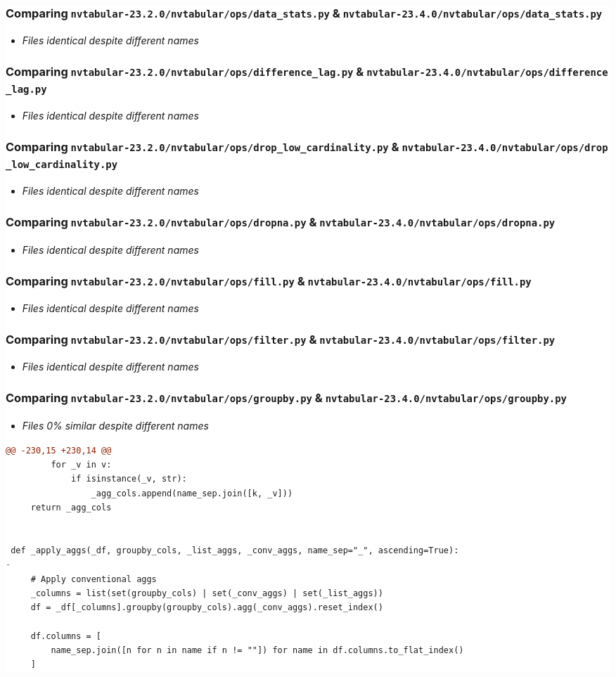 ### Comparing `nvtabular-23.2.0/nvtabular/ops/data_stats.py` & `nvtabular-23.4.0/nvtabular/ops/data_stats.py`

 * *Files identical despite different names*

### Comparing `nvtabular-23.2.0/nvtabular/ops/difference_lag.py` & `nvtabular-23.4.0/nvtabular/ops/difference_lag.py`

 * *Files identical despite different names*

### Comparing `nvtabular-23.2.0/nvtabular/ops/drop_low_cardinality.py` & `nvtabular-23.4.0/nvtabular/ops/drop_low_cardinality.py`

 * *Files identical despite different names*

### Comparing `nvtabular-23.2.0/nvtabular/ops/dropna.py` & `nvtabular-23.4.0/nvtabular/ops/dropna.py`

 * *Files identical despite different names*

### Comparing `nvtabular-23.2.0/nvtabular/ops/fill.py` & `nvtabular-23.4.0/nvtabular/ops/fill.py`

 * *Files identical despite different names*

### Comparing `nvtabular-23.2.0/nvtabular/ops/filter.py` & `nvtabular-23.4.0/nvtabular/ops/filter.py`

 * *Files identical despite different names*

### Comparing `nvtabular-23.2.0/nvtabular/ops/groupby.py` & `nvtabular-23.4.0/nvtabular/ops/groupby.py`

 * *Files 0% similar despite different names*

```diff
@@ -230,15 +230,14 @@
         for _v in v:
             if isinstance(_v, str):
                 _agg_cols.append(name_sep.join([k, _v]))
     return _agg_cols
 
 
 def _apply_aggs(_df, groupby_cols, _list_aggs, _conv_aggs, name_sep="_", ascending=True):
-
     # Apply conventional aggs
     _columns = list(set(groupby_cols) | set(_conv_aggs) | set(_list_aggs))
     df = _df[_columns].groupby(groupby_cols).agg(_conv_aggs).reset_index()
 
     df.columns = [
         name_sep.join([n for n in name if n != ""]) for name in df.columns.to_flat_index()
     ]
```

